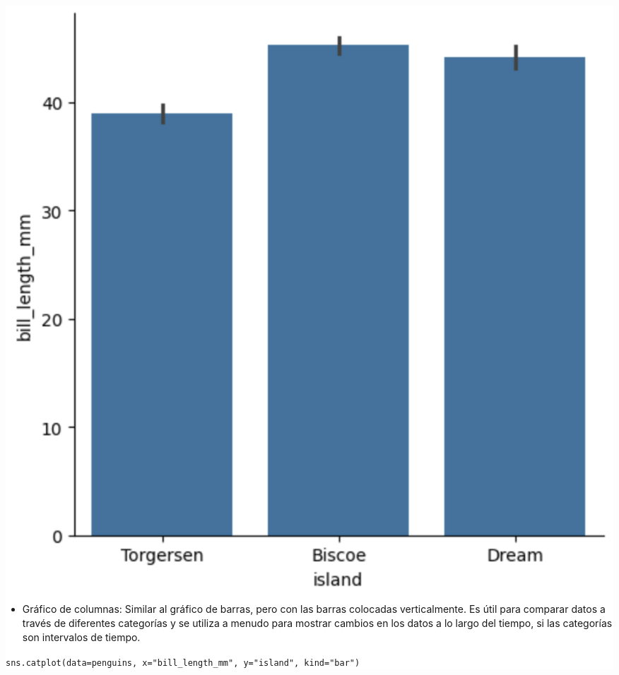![alt text](image-9.png)

- Gráfico de columnas: Similar al gráfico de barras, pero con las barras colocadas verticalmente. Es útil para comparar datos a través de diferentes categorías y se utiliza a menudo para mostrar cambios en los datos a lo largo del tiempo, si las categorías son intervalos de tiempo.

```
sns.catplot(data=penguins, x="bill_length_mm", y="island", kind="bar")
```

